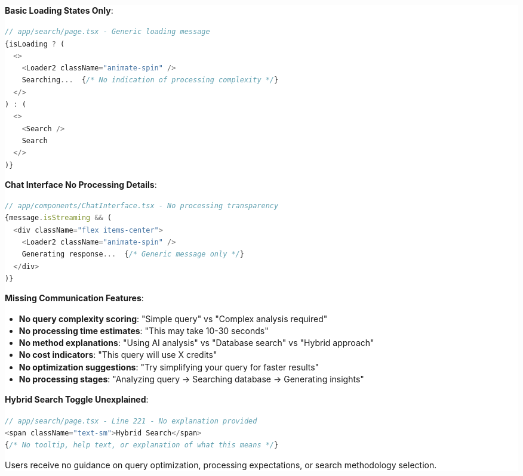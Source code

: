 **Basic Loading States Only**:
```typescript
// app/search/page.tsx - Generic loading message
{isLoading ? (
  <>
    <Loader2 className="animate-spin" />
    Searching...  {/* No indication of processing complexity */}
  </>
) : (
  <>
    <Search />
    Search
  </>
)}
```

**Chat Interface No Processing Details**:
```typescript
// app/components/ChatInterface.tsx - No processing transparency
{message.isStreaming && (
  <div className="flex items-center">
    <Loader2 className="animate-spin" />
    Generating response...  {/* Generic message only */}
  </div>
)}
```

**Missing Communication Features**:
- **No query complexity scoring**: "Simple query" vs "Complex analysis required"
- **No processing time estimates**: "This may take 10-30 seconds"
- **No method explanations**: "Using AI analysis" vs "Database search" vs "Hybrid approach"
- **No cost indicators**: "This query will use X credits"
- **No optimization suggestions**: "Try simplifying your query for faster results"
- **No processing stages**: "Analyzing query → Searching database → Generating insights"

**Hybrid Search Toggle Unexplained**:
```typescript
// app/search/page.tsx - Line 221 - No explanation provided
<span className="text-sm">Hybrid Search</span>
{/* No tooltip, help text, or explanation of what this means */}
```

Users receive no guidance on query optimization, processing expectations, or search methodology selection.

